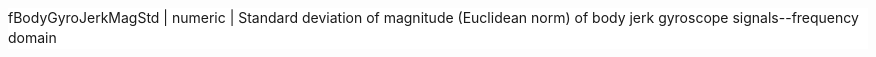 fBodyGyroJerkMagStd | numeric | Standard deviation of magnitude (Euclidean norm) of body jerk gyroscope signals--frequency domain